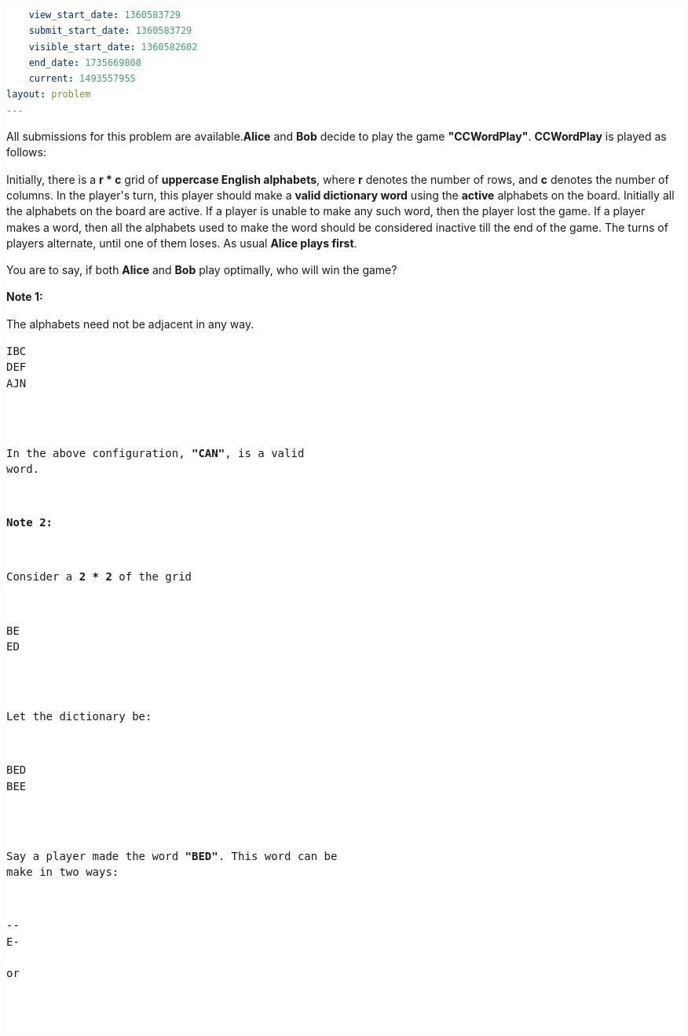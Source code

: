 ```yaml
    view_start_date: 1360583729
    submit_start_date: 1360583729
    visible_start_date: 1360582602
    end_date: 1735669800
    current: 1493557955
layout: problem
---
```

All submissions for this problem are available.**Alice** and **Bob** decide to play the game **"CCWordPlay"**.
**CCWordPlay** is played as follows:

Initially, there is a **r \* c** grid of **uppercase English alphabets**, where **r** denotes the number of rows, and **c** denotes the number of columns.
In the player's turn, this player should make a **valid dictionary word** using the
**active** alphabets on the board. Initially all the alphabets on the board are active.
If a player is unable to make any such word, then the player lost the game. If a player makes a word, then all the alphabets used to make the word should be considered inactive till the end of the game. The turns of players alternate, until one of them loses. As usual **Alice plays first**.


You are to say, if both **Alice** and **Bob** play optimally, who will win the game?

**Note 1:**

The alphabets need not be adjacent in any way.

<pre><pre style="font-family:monospace">
IBC
DEF
AJN
</pre>
In the above configuration, **"CAN"**, is a valid word.

**Note 2:**

Consider a **2 \* 2** of the grid

<pre><pre style="font-family:monospace">
BE
ED
</pre>
Let the dictionary be:

<pre><pre style="font-family:monospace">
BED
BEE
</pre>
Say a player made the word **"BED"**. This word can be make in two ways:

<pre><pre style="font-family:monospace">
--
E-

or
